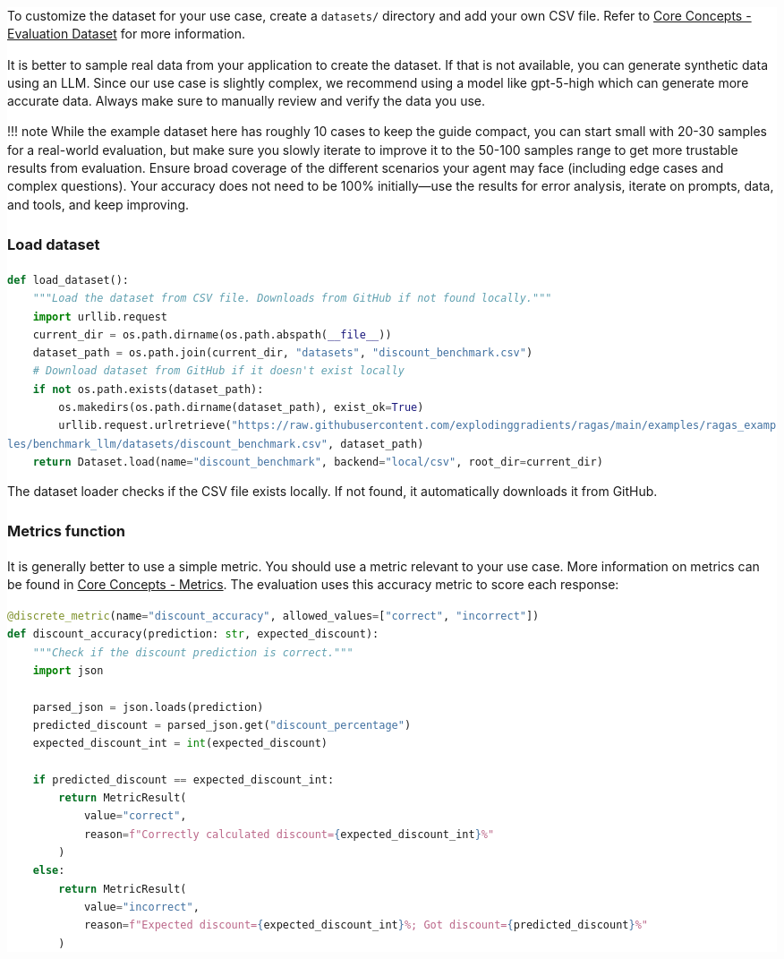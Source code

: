 To customize the dataset for your use case, create a `datasets/` directory and add your own CSV file. Refer to [Core Concepts - Evaluation Dataset](../../concepts/components/eval_dataset.md) for more information.

It is better to sample real data from your application to create the dataset. If that is not available, you can generate synthetic data using an LLM. Since our use case is slightly complex, we recommend using a model like gpt-5-high which can generate more accurate data. Always make sure to manually review and verify the data you use. 

!!! note
    While the example dataset here has roughly 10 cases to keep the guide compact, you can start small with 20-30 samples for a real-world evaluation, but make sure you slowly iterate to improve it to the 50-100 samples range to get more trustable results from evaluation. Ensure broad coverage of the different scenarios your agent may face (including edge cases and complex questions). Your accuracy does not need to be 100% initially—use the results for error analysis, iterate on prompts, data, and tools, and keep improving.

### Load dataset

```python
def load_dataset():
    """Load the dataset from CSV file. Downloads from GitHub if not found locally."""
    import urllib.request
    current_dir = os.path.dirname(os.path.abspath(__file__))
    dataset_path = os.path.join(current_dir, "datasets", "discount_benchmark.csv")
    # Download dataset from GitHub if it doesn't exist locally
    if not os.path.exists(dataset_path):
        os.makedirs(os.path.dirname(dataset_path), exist_ok=True)
        urllib.request.urlretrieve("https://raw.githubusercontent.com/explodinggradients/ragas/main/examples/ragas_examples/benchmark_llm/datasets/discount_benchmark.csv", dataset_path)
    return Dataset.load(name="discount_benchmark", backend="local/csv", root_dir=current_dir)
```

The dataset loader checks if the CSV file exists locally. If not found, it automatically downloads it from GitHub. 

### Metrics function

It is generally better to use a simple metric. You should use a metric relevant to your use case. More information on metrics can be found in [Core Concepts - Metrics](../../concepts/metrics/index.md). The evaluation uses this accuracy metric to score each response:

```python
@discrete_metric(name="discount_accuracy", allowed_values=["correct", "incorrect"])
def discount_accuracy(prediction: str, expected_discount):
    """Check if the discount prediction is correct."""
    import json
    
    parsed_json = json.loads(prediction)
    predicted_discount = parsed_json.get("discount_percentage")
    expected_discount_int = int(expected_discount)
    
    if predicted_discount == expected_discount_int:
        return MetricResult(
            value="correct", 
            reason=f"Correctly calculated discount={expected_discount_int}%"
        )
    else:
        return MetricResult(
            value="incorrect",
            reason=f"Expected discount={expected_discount_int}%; Got discount={predicted_discount}%"
        )
```
